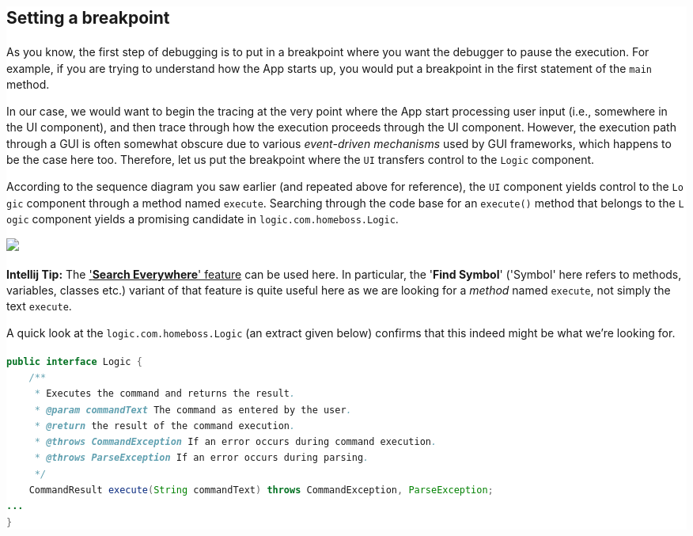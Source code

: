 ## Setting a breakpoint

As you know, the first step of debugging is to put in a breakpoint where you want the debugger to pause the execution.
For example, if you are trying to understand how the App starts up, you would put a breakpoint in the first statement of
the `main` method.

In our case, we would want to begin the tracing at the very point where the App start processing user input (i.e.,
somewhere in the UI component), and then trace through how the execution proceeds through the UI component. However, the
execution path through a GUI is often somewhat obscure due to various *event-driven mechanisms* used by GUI frameworks,
which happens to be the case here too. Therefore, let us put the breakpoint where the `UI` transfers control to
the `Logic` component.

<puml src="../diagrams/ArchitectureSequenceDiagram.puml" width="550" />

According to the sequence diagram you saw earlier (and repeated above for reference), the `UI` component yields control
to the `Logic` component through a method named `execute`. Searching through the code base for an `execute()` method
that belongs to the `Logic` component yields a promising candidate in `logic.com.homeboss.Logic`.

<img src="../images/tracing/searchResultsForExecuteMethod.png" />

<box type="tip" seamless>

**Intellij Tip:** The ['**Search Everywhere**' feature](https://www.jetbrains.com/help/idea/searching-everywhere.html)
can be used here. In particular, the '**Find Symbol**' ('Symbol' here refers to methods, variables, classes etc.)
variant of that feature is quite useful here as we are looking for a _method_ named `execute`, not simply the
text `execute`.
</box>

A quick look at the `logic.com.homeboss.Logic` (an extract given below) confirms that this indeed might be what we’re
looking for.

```java
public interface Logic {
    /**
     * Executes the command and returns the result.
     * @param commandText The command as entered by the user.
     * @return the result of the command execution.
     * @throws CommandException If an error occurs during command execution.
     * @throws ParseException If an error occurs during parsing.
     */
    CommandResult execute(String commandText) throws CommandException, ParseException;
...
}
```
